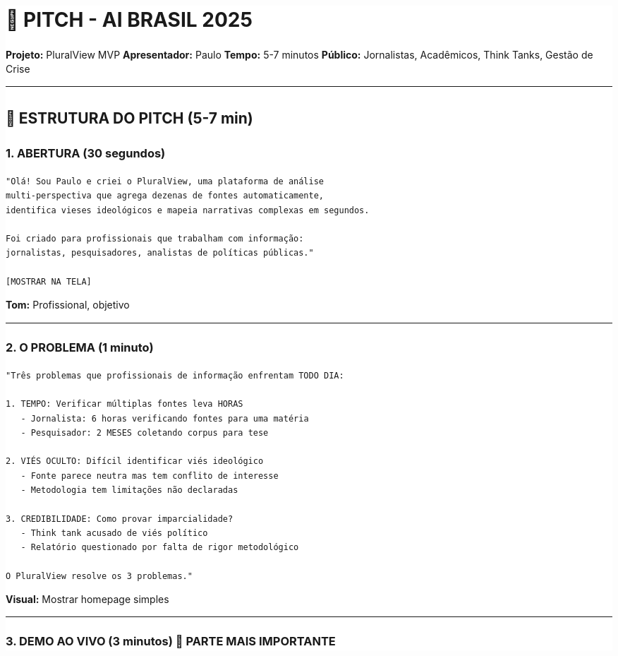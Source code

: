 # 🎤 PITCH - AI BRASIL 2025

**Projeto:** PluralView MVP
**Apresentador:** Paulo
**Tempo:** 5-7 minutos
**Público:** Jornalistas, Acadêmicos, Think Tanks, Gestão de Crise

---

## 🎯 ESTRUTURA DO PITCH (5-7 min)

### 1. ABERTURA (30 segundos)

```
"Olá! Sou Paulo e criei o PluralView, uma plataforma de análise
multi-perspectiva que agrega dezenas de fontes automaticamente,
identifica vieses ideológicos e mapeia narrativas complexas em segundos.

Foi criado para profissionais que trabalham com informação:
jornalistas, pesquisadores, analistas de políticas públicas."

[MOSTRAR NA TELA]
```

**Tom:** Profissional, objetivo

---

### 2. O PROBLEMA (1 minuto)

```
"Três problemas que profissionais de informação enfrentam TODO DIA:

1. TEMPO: Verificar múltiplas fontes leva HORAS
   - Jornalista: 6 horas verificando fontes para uma matéria
   - Pesquisador: 2 MESES coletando corpus para tese

2. VIÉS OCULTO: Difícil identificar viés ideológico
   - Fonte parece neutra mas tem conflito de interesse
   - Metodologia tem limitações não declaradas

3. CREDIBILIDADE: Como provar imparcialidade?
   - Think tank acusado de viés político
   - Relatório questionado por falta de rigor metodológico

O PluralView resolve os 3 problemas."
```

**Visual:** Mostrar homepage simples

---

### 3. DEMO AO VIVO (3 minutos) 🌟 **PARTE MAIS IMPORTANTE**
